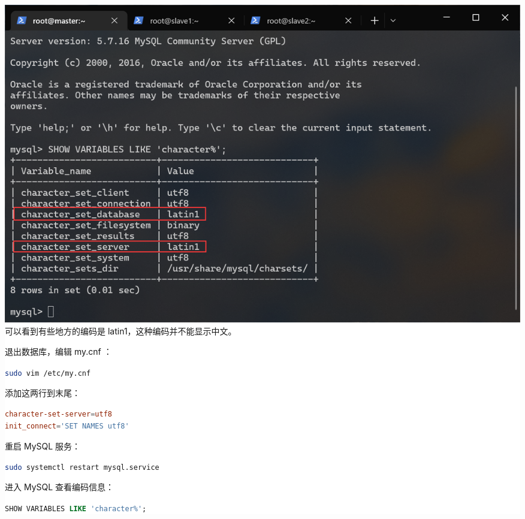 ![编码信息](./images/faq_1_1.png)
可以看到有些地方的编码是 latin1，这种编码并不能显示中文。

退出数据库，编辑 my.cnf ：

```bash
sudo vim /etc/my.cnf
```

添加这两行到末尾：

```conf
character-set-server=utf8
init_connect='SET NAMES utf8'
```

重启 MySQL 服务：

```bash
sudo systemctl restart mysql.service
```

进入 MySQL 查看编码信息：

```sql
SHOW VARIABLES LIKE 'character%';
```
